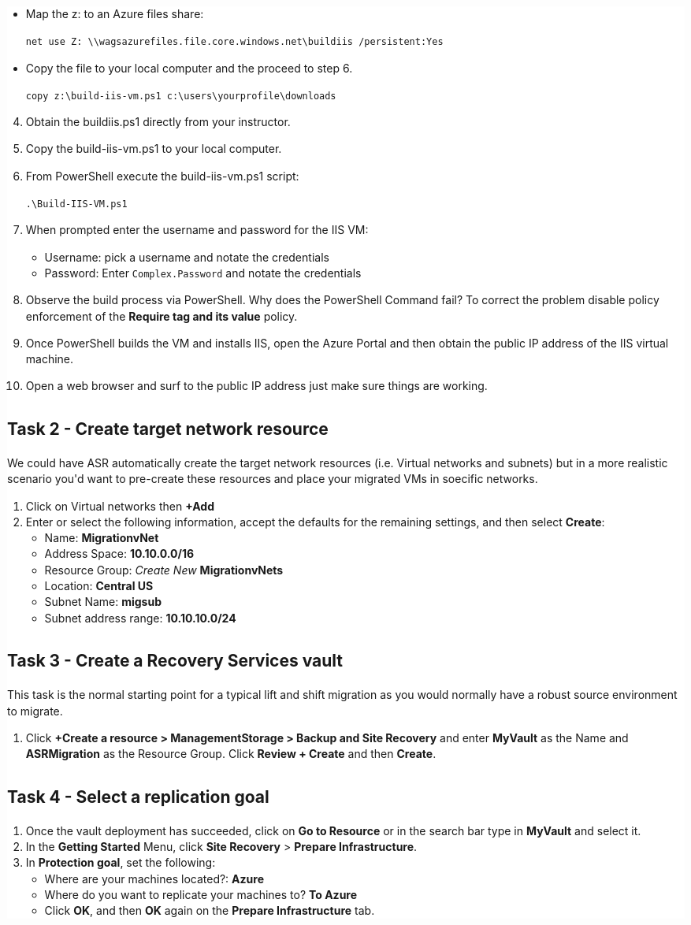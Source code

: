 * Map the z: to an Azure files share:

    `net use Z: \\wagsazurefiles.file.core.windows.net\buildiis /persistent:Yes`
* Copy the file to your local computer and the proceed to step 6.

    `copy z:\build-iis-vm.ps1 c:\users\yourprofile\downloads`

4. Obtain the buildiis.ps1 directly from your instructor.
5. Copy the build-iis-vm.ps1 to your local computer.  
6. From PowerShell execute the build-iis-vm.ps1 script:

    `.\Build-IIS-VM.ps1`

7. When prompted enter the username and password for the IIS VM:
    * Username:  pick a username and notate the credentials
    * Password: Enter `Complex.Password` and notate the credentials 
8. Observe the build process via PowerShell.  Why does the PowerShell Command fail?  To correct the problem disable policy enforcement of the **Require tag and its value** policy.
7. Once PowerShell builds the VM and installs IIS, open the Azure Portal and then obtain the public IP address of the IIS virtual machine.
8. Open a web browser and surf to the public IP address just make sure things are working.

## Task 2 - Create target network resource

We could have ASR automatically create the target network resources (i.e. Virtual networks and subnets) but in a more realistic scenario you'd want to pre-create these resources and place your migrated VMs in soecific networks. 

1. Click on Virtual networks then **+Add**
2. Enter or select the following information, accept the defaults for the remaining settings, and then select **Create**:
    * Name: **MigrationvNet**
    * Address Space: **10.10.0.0/16**
    * Resource Group: *Create New* **MigrationvNets**
    * Location: **Central US**
    * Subnet Name: **migsub**
    * Subnet address range: **10.10.10.0/24** 

## Task 3 - Create a Recovery Services vault

This task is the normal starting point for a typical lift and shift migration as you would normally have a robust source environment to migrate.

1. Click **+Create a resource > ManagementStorage > Backup and Site Recovery** and enter **MyVault** as the Name and **ASRMigration** as the Resource Group.  Click **Review + Create** and then **Create**.

## Task 4 - Select a replication goal

1. Once the vault deployment has succeeded, click on **Go to Resource** or in the search bar type in **MyVault** and select it.
2. In the **Getting Started** Menu, click **Site Recovery** > **Prepare Infrastructure**.
3. In **Protection goal**, set the following:
    * Where are your machines located?: **Azure**
    * Where do you want to replicate your machines to? **To Azure**
    * Click **OK**, and then **OK** again on the **Prepare Infrastructure** tab.
